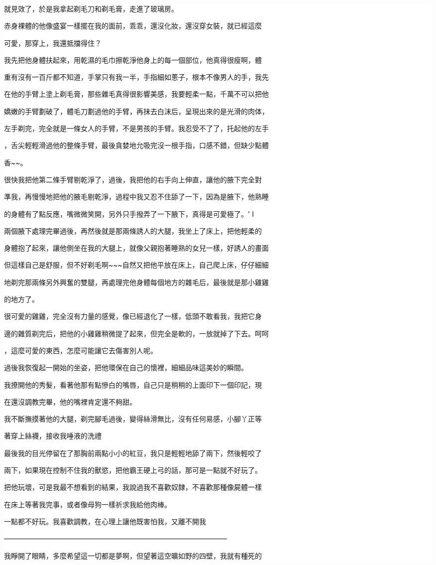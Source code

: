 就見效了，於是我拿起剃毛刀和剃毛膏，走進了玻璃房。

赤身裸體的他像盛宴一樣擺在我的面前，乖乖，還沒化妝，還沒穿女裝，就已經這麼

可愛，那穿上，我還抵擋得住？

我先把他身體扶起來，用乾濕的毛巾擦乾淨他身上的每一個部位，他真得很瘦啊，體

重有沒有一百斤都不知道，手掌只有我一半，手指細如蔥子，根本不像男人的手，我先

在他的手臂上塗上剃毛膏，那些雜毛真得很影響美感，我要輕柔一點，千萬不可以把他

嬌嫩的手臂劃破了，體毛刀劃過他的手臂，再抹去白沫后，呈現出來的是光滑的肉体，

左手剃完，完全就是一條女人的手臂，不是男孩的手臂。我忍受不了了，托起他的左手

，舌尖輕輕滑過他的整條手臂，最後貪婪地允吸完沒一根手指，口感不錯，但缺少點體

香~~。

很快我把他第二條手臂剔乾淨了，過後，我把他的右手向上伸直，讓他的腋下完全對

準我，再慢慢地把他的腋毛剔乾淨，過程中我又忍不住舔了一下，因為是腋下，他熟睡

的身體有了點反應，嘴微微笑開，另外只手撥弄了一下腋下，真得是可愛極了。' I

兩個腋下處理完畢過後，再然後就是那兩條誘人的大腿，我坐上了床上，把他輕柔的

身體抱了起來，讓他側坐在我的大腿上，就像父親抱著睡熟的女兒一樣，好誘人的畫面

但這樣自己是舒服，但不好剃毛啊~~~自然又把他平放在床上，自己爬上床，仔仔細細

地剃完那兩條另外興奮的雙腿，再處理完他身體每個地方的雜毛后，最後就是那小雞雞

的地方了。

很可愛的雞雞，完全沒有力量的感覺，像已經退化了一樣，低頭不敢看我，我把它身

邊的雜質剃完后，把他的小雞雞稍微提了起來，但完全是軟的，一放就掉了下去。呵呵

，這麼可愛的東西，怎麼可能讓它去傷害別人呢。

過後我恢復起一開始的坐姿，把他環保在自己的懷裡，細細品味這美妙的瞬間。

我撩開他的秀髮，看著他那有點慘白的嘴唇，自己只是稍稍的上面印下一個印記，現

在還沒調教完畢，他的嘴裡肯定還不夠甜。

我不斷撫摸著他的大腿，剃完腳毛過後，變得絲滑無比，沒有任何易感，小腳丫正等

著穿上絲襪，接收我唾液的洗禮

最後我的目光停留在了那胸前兩點小小的紅豆，我只是輕輕地舔了兩下，然後輕咬了

兩下，如果現在控制不住我的獸慾，把他霸王硬上弓的話，那可是一點就不好玩了。

把他玩壞，可是我最不想看到的結果，我說過我不喜歡奴隸，不喜歡那種像屍體一樣

在床上等著我完事，或者像母狗一樣祈求我給他肉棒。

一點都不好玩。我喜歡調教，在心理上讓他既害怕我，又離不開我

————————————————————————————————

我睜開了眼睛，多麼希望這一切都是夢啊，但望著這空曠如野的四壁，我就有種死的
